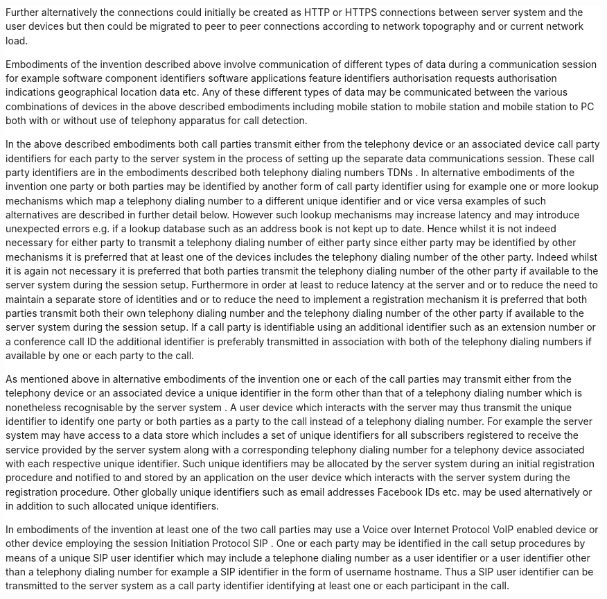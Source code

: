 Further alternatively the connections could initially be created as HTTP or HTTPS connections between server system and the user devices but then could be migrated to peer to peer connections according to network topography and or current network load.

Embodiments of the invention described above involve communication of different types of data during a communication session for example software component identifiers software applications feature identifiers authorisation requests authorisation indications geographical location data etc. Any of these different types of data may be communicated between the various combinations of devices in the above described embodiments including mobile station to mobile station and mobile station to PC both with or without use of telephony apparatus for call detection.

In the above described embodiments both call parties transmit either from the telephony device or an associated device call party identifiers for each party to the server system in the process of setting up the separate data communications session. These call party identifiers are in the embodiments described both telephony dialing numbers TDNs . In alternative embodiments of the invention one party or both parties may be identified by another form of call party identifier using for example one or more lookup mechanisms which map a telephony dialing number to a different unique identifier and or vice versa examples of such alternatives are described in further detail below. However such lookup mechanisms may increase latency and may introduce unexpected errors e.g. if a lookup database such as an address book is not kept up to date. Hence whilst it is not indeed necessary for either party to transmit a telephony dialing number of either party since either party may be identified by other mechanisms it is preferred that at least one of the devices includes the telephony dialing number of the other party. Indeed whilst it is again not necessary it is preferred that both parties transmit the telephony dialing number of the other party if available to the server system during the session setup. Furthermore in order at least to reduce latency at the server and or to reduce the need to maintain a separate store of identities and or to reduce the need to implement a registration mechanism it is preferred that both parties transmit both their own telephony dialing number and the telephony dialing number of the other party if available to the server system during the session setup. If a call party is identifiable using an additional identifier such as an extension number or a conference call ID the additional identifier is preferably transmitted in association with both of the telephony dialing numbers if available by one or each party to the call.

As mentioned above in alternative embodiments of the invention one or each of the call parties may transmit either from the telephony device or an associated device a unique identifier in the form other than that of a telephony dialing number which is nonetheless recognisable by the server system . A user device which interacts with the server may thus transmit the unique identifier to identify one party or both parties as a party to the call instead of a telephony dialing number. For example the server system may have access to a data store which includes a set of unique identifiers for all subscribers registered to receive the service provided by the server system along with a corresponding telephony dialing number for a telephony device associated with each respective unique identifier. Such unique identifiers may be allocated by the server system during an initial registration procedure and notified to and stored by an application on the user device which interacts with the server system during the registration procedure. Other globally unique identifiers such as email addresses Facebook IDs etc. may be used alternatively or in addition to such allocated unique identifiers.

In embodiments of the invention at least one of the two call parties may use a Voice over Internet Protocol VoIP enabled device or other device employing the session Initiation Protocol SIP . One or each party may be identified in the call setup procedures by means of a unique SIP user identifier which may include a telephone dialing number as a user identifier or a user identifier other than a telephony dialing number for example a SIP identifier in the form of username hostname. Thus a SIP user identifier can be transmitted to the server system as a call party identifier identifying at least one or each participant in the call.
